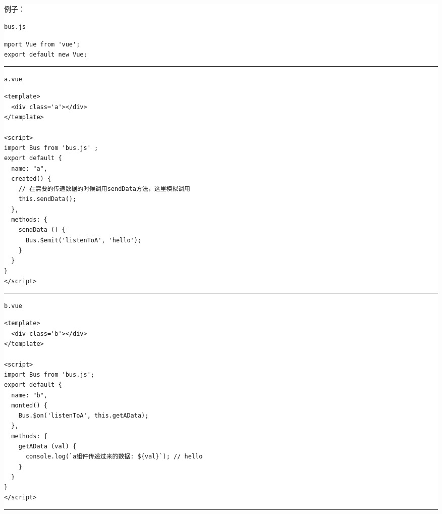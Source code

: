 例子：
```
bus.js
```
```
mport Vue from 'vue';
export default new Vue;
```
---
```
a.vue
```
```
<template>
  <div class='a'></div>
</template>

<script>
import Bus from 'bus.js' ;
export default {
  name: "a",
  created() {
    // 在需要的传递数据的时候调用sendData方法，这里模拟调用
    this.sendData();
  },
  methods: {
    sendData () {
      Bus.$emit('listenToA', 'hello');
    }
  }
}
</script>
```
---
```
b.vue
```
```
<template>
  <div class='b'></div>
</template>

<script>
import Bus from 'bus.js';
export default {
  name: "b",
  monted() {
    Bus.$on('listenToA', this.getAData);
  },
  methods: {
    getAData (val) {
      console.log(`a组件传递过来的数据: ${val}`); // hello
    }
  }
}
</script>
```
---
